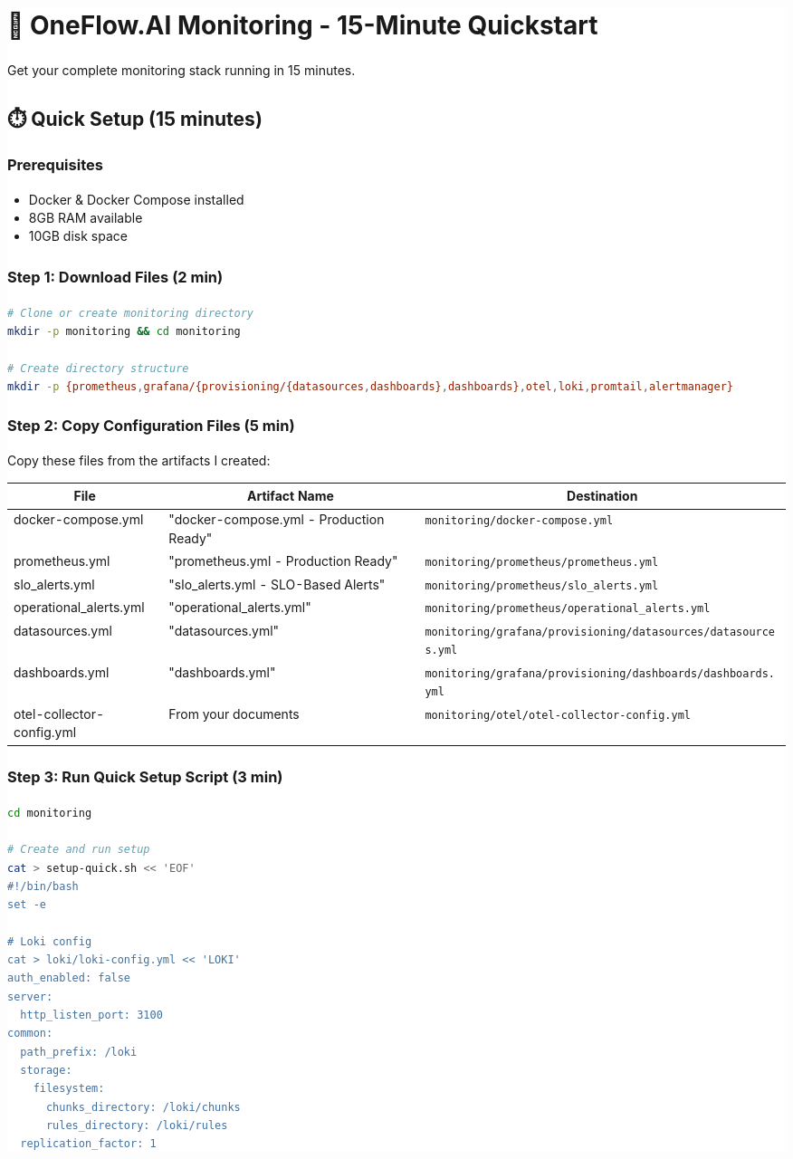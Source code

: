 # 🚀 OneFlow.AI Monitoring - 15-Minute Quickstart

Get your complete monitoring stack running in 15 minutes.

## ⏱️ Quick Setup (15 minutes)

### Prerequisites
- Docker & Docker Compose installed
- 8GB RAM available
- 10GB disk space

### Step 1: Download Files (2 min)

```bash
# Clone or create monitoring directory
mkdir -p monitoring && cd monitoring

# Create directory structure
mkdir -p {prometheus,grafana/{provisioning/{datasources,dashboards},dashboards},otel,loki,promtail,alertmanager}
```

### Step 2: Copy Configuration Files (5 min)

Copy these files from the artifacts I created:

| File | Artifact Name | Destination |
|------|---------------|-------------|
| docker-compose.yml | "docker-compose.yml - Production Ready" | `monitoring/docker-compose.yml` |
| prometheus.yml | "prometheus.yml - Production Ready" | `monitoring/prometheus/prometheus.yml` |
| slo_alerts.yml | "slo_alerts.yml - SLO-Based Alerts" | `monitoring/prometheus/slo_alerts.yml` |
| operational_alerts.yml | "operational_alerts.yml" | `monitoring/prometheus/operational_alerts.yml` |
| datasources.yml | "datasources.yml" | `monitoring/grafana/provisioning/datasources/datasources.yml` |
| dashboards.yml | "dashboards.yml" | `monitoring/grafana/provisioning/dashboards/dashboards.yml` |
| otel-collector-config.yml | From your documents | `monitoring/otel/otel-collector-config.yml` |

### Step 3: Run Quick Setup Script (3 min)

```bash
cd monitoring

# Create and run setup
cat > setup-quick.sh << 'EOF'
#!/bin/bash
set -e

# Loki config
cat > loki/loki-config.yml << 'LOKI'
auth_enabled: false
server:
  http_listen_port: 3100
common:
  path_prefix: /loki
  storage:
    filesystem:
      chunks_directory: /loki/chunks
      rules_directory: /loki/rules
  replication_factor: 1
```
